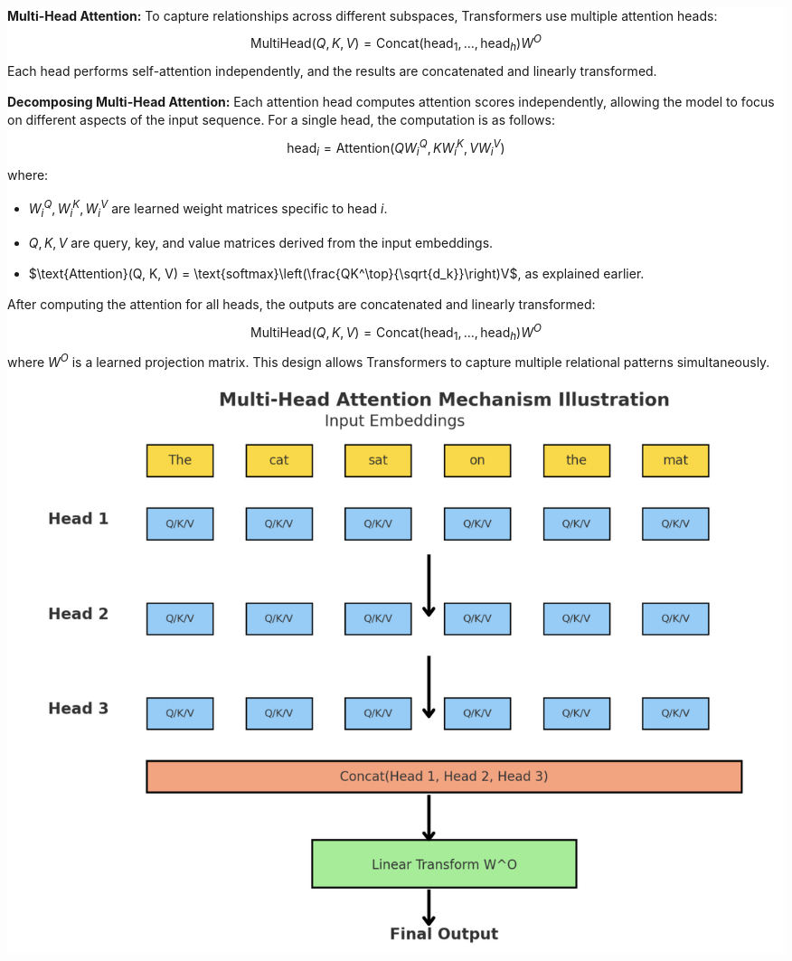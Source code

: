 **Multi-Head Attention:** To capture relationships across different
subspaces, Transformers use multiple attention heads:
$$\text{MultiHead}(Q, K, V) = \text{Concat}(\text{head}_1, \dots, \text{head}_h)W^O$$
Each head performs self-attention independently, and the results are
concatenated and linearly transformed.

**Decomposing Multi-Head Attention:** Each attention head computes
attention scores independently, allowing the model to focus on different
aspects of the input sequence. For a single head, the computation is as
follows:
$$\text{head}_i = \text{Attention}(QW_i^Q, KW_i^K, VW_i^V)$$
where:

- $W_i^Q, W_i^K, W_i^V$ are learned weight matrices specific to head
  $i$.

- $Q, K, V$ are query, key, and value matrices derived from the input
  embeddings.

- $\text{Attention}(Q, K, V) = \text{softmax}\left(\frac{QK^\top}{\sqrt{d_k}}\right)V$,
  as explained earlier.

After computing the attention for all heads, the outputs are
concatenated and linearly transformed:
$$\text{MultiHead}(Q, K, V) = \text{Concat}(\text{head}_1, \dots, \text{head}_h)W^O$$
where $W^O$ is a learned projection matrix. This design allows
Transformers to capture multiple relational patterns simultaneously.

<figure id="fig:multi_head_attention_example" data-latex-placement="H">
<img src="lm/multi_head_attention_example.png"